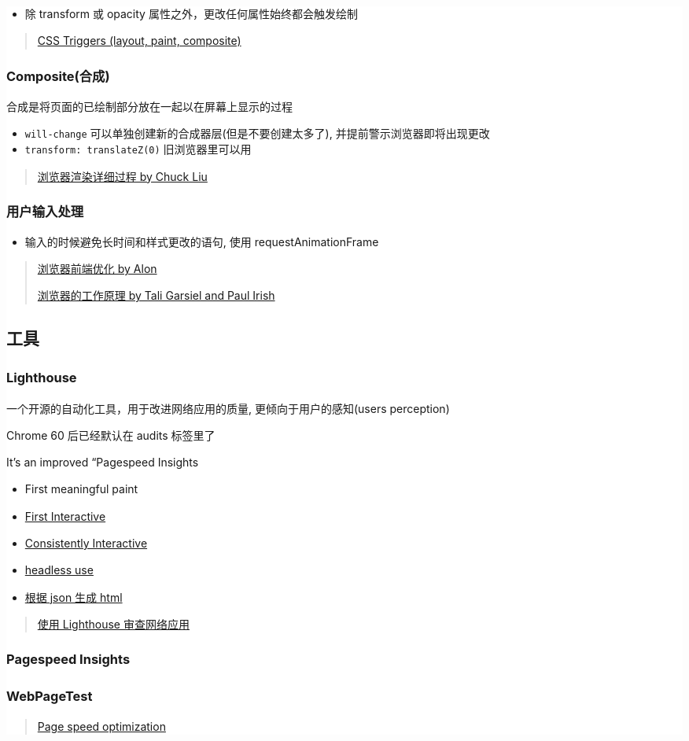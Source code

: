 * 除 transform 或 opacity 属性之外，更改任何属性始终都会触发绘制

> [CSS Triggers (layout, paint, composite)](https://csstriggers.com/)

### Composite(合成)

合成是将页面的已绘制部分放在一起以在屏幕上显示的过程

* `will-change` 可以单独创建新的合成器层(但是不要创建太多了), 并提前警示浏览器即将出现更改
* `transform: translateZ(0)` 旧浏览器里可以用

> [浏览器渲染详细过程 by Chuck Liu](https://chuckliu.me/#!/posts/58ea6af15dc1822fa9a57274)

### 用户输入处理

* 输入的时候避免长时间和样式更改的语句, 使用 requestAnimationFrame

> [浏览器前端优化 by Alon](http://jinlong.github.io/2017/05/08/optimising-the-front-end-for-the-browser/)
>
> [浏览器的工作原理 by Tali Garsiel and Paul Irish](https://www.html5rocks.com/zh/tutorials/internals/howbrowserswork/)

## 工具

### Lighthouse

一个开源的自动化工具，用于改进网络应用的质量, 更倾向于用户的感知(users perception)

Chrome 60 后已经默认在 audits 标签里了

It’s an improved “Pagespeed Insights

* First meaningful paint
* [First Interactive](https://developers.google.com/web/tools/lighthouse/audits/first-interactive)
* [Consistently Interactive](https://developers.google.com/web/tools/lighthouse/audits/consistently-interactive)

* [headless use](https://github.com/GoogleChrome/lighthouse/blob/master/docs/headless-chrome.md)
* [根据 json 生成 html](https://github.com/GoogleChrome/lighthouse/blob/master/docs/hacking-tips.md#iterating-on-the-v2-report)

> [使用 Lighthouse 审查网络应用](https://developers.google.com/web/tools/lighthouse/?hl=zh-cn)

### Pagespeed Insights

### WebPageTest

> [Page speed optimization](https://varvy.com/pagespeed/)